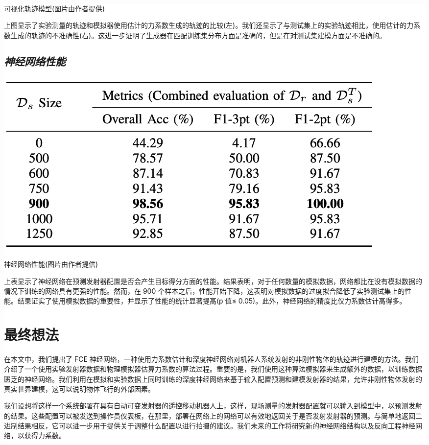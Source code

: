 可视化轨迹模型(图片由作者提供)

上图显示了实验测量的轨迹和模拟器使用估计的力系数生成的轨迹的比较(左)。我们还显示了与测试集上的实验轨迹相比，使用估计的力系数生成的轨迹的不准确性(右)。这进一步证明了生成器在匹配训练集分布方面是准确的，但是在对测试集建模方面是不准确的。

## *神经网络性能*

![](img/fb9bc5b3ab9bf49892e1f15e3ff02eca.png)

神经网络性能(图片由作者提供)

上表显示了神经网络在预测发射器配置是否会产生目标得分方面的性能。结果表明，对于任何数量的模拟数据，网络都比在没有模拟数据的情况下训练的网络具有更强的性能。然而，在 900 个样本之后，性能开始下降，这表明对模拟数据的过度拟合降低了实验测试集上的性能。结果证实了使用模拟数据的重要性，并显示了性能的统计显著提高(p 值≤ 0.05)。此外，神经网络的精度比仅力系数估计高得多。

# **最终想法**

在本文中，我们提出了 FCE 神经网络，一种使用力系数估计和深度神经网络对机器人系统发射的非刚性物体的轨迹进行建模的方法。我们介绍了一个使用实验发射器数据和物理模拟器估算力系数的算法过程。重要的是，我们使用这种算法模拟器来生成额外的数据，以训练数据匮乏的神经网络。我们利用在模拟和实验数据上同时训练的深度神经网络来基于输入配置预测和建模发射器的结果，允许非刚性物体发射的真实世界建模，这可以说明物体飞行的外部因素。

我们设想将这样一个系统部署在具有自动可变发射器的遥控移动机器人上，这样，现场测量的发射器配置就可以输入到模型中，以预测发射的结果。这些配置可以被发送到操作员仪表板，在那里，部署在网络上的网络可以有效地返回关于是否发射发射器的预测。与简单地返回二进制结果相反，它可以进一步用于提供关于调整什么配置以进行拍摄的建议。我们未来的工作将研究新的神经网络结构以及反向工程神经网络，以获得力系数。